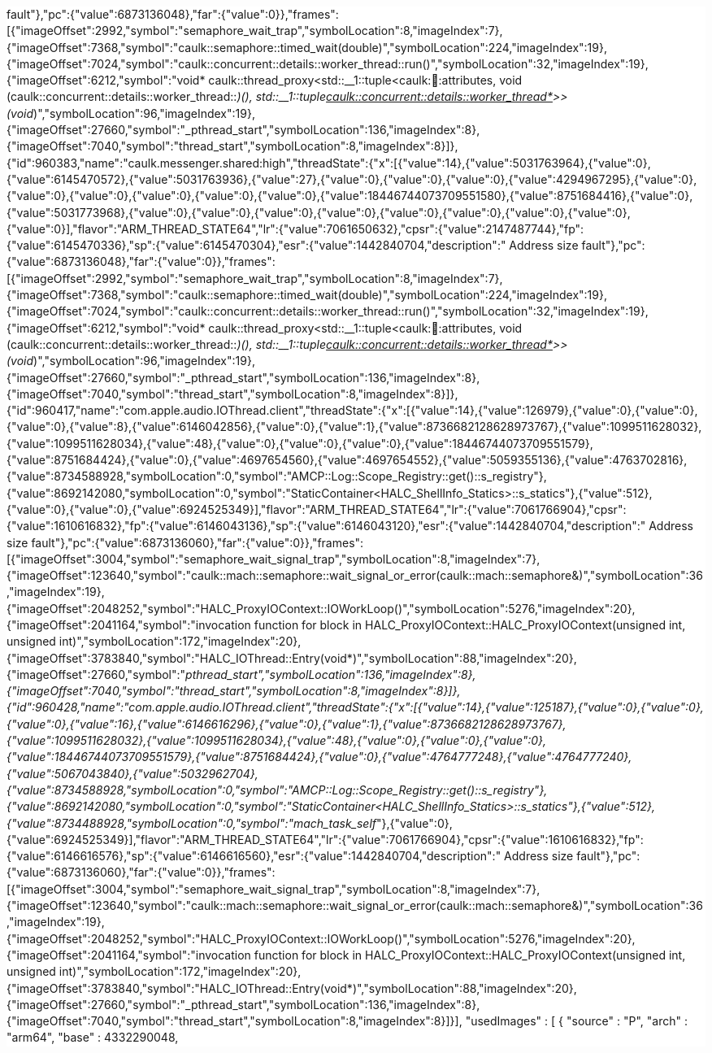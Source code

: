 fault"},"pc":{"value":6873136048},"far":{"value":0}},"frames":[{"imageOffset":2992,"symbol":"semaphore_wait_trap","symbolLocation":8,"imageIndex":7},{"imageOffset":7368,"symbol":"caulk::semaphore::timed_wait(double)","symbolLocation":224,"imageIndex":19},{"imageOffset":7024,"symbol":"caulk::concurrent::details::worker_thread::run()","symbolLocation":32,"imageIndex":19},{"imageOffset":6212,"symbol":"void* caulk::thread_proxy<std::__1::tuple<caulk::thread::attributes, void (caulk::concurrent::details::worker_thread::*)(), std::__1::tuple<caulk::concurrent::details::worker_thread*>>>(void*)","symbolLocation":96,"imageIndex":19},{"imageOffset":27660,"symbol":"_pthread_start","symbolLocation":136,"imageIndex":8},{"imageOffset":7040,"symbol":"thread_start","symbolLocation":8,"imageIndex":8}]},{"id":960383,"name":"caulk.messenger.shared:high","threadState":{"x":[{"value":14},{"value":5031763964},{"value":0},{"value":6145470572},{"value":5031763936},{"value":27},{"value":0},{"value":0},{"value":0},{"value":4294967295},{"value":0},{"value":0},{"value":0},{"value":0},{"value":0},{"value":0},{"value":18446744073709551580},{"value":8751684416},{"value":0},{"value":5031773968},{"value":0},{"value":0},{"value":0},{"value":0},{"value":0},{"value":0},{"value":0},{"value":0},{"value":0}],"flavor":"ARM_THREAD_STATE64","lr":{"value":7061650632},"cpsr":{"value":2147487744},"fp":{"value":6145470336},"sp":{"value":6145470304},"esr":{"value":1442840704,"description":" Address size fault"},"pc":{"value":6873136048},"far":{"value":0}},"frames":[{"imageOffset":2992,"symbol":"semaphore_wait_trap","symbolLocation":8,"imageIndex":7},{"imageOffset":7368,"symbol":"caulk::semaphore::timed_wait(double)","symbolLocation":224,"imageIndex":19},{"imageOffset":7024,"symbol":"caulk::concurrent::details::worker_thread::run()","symbolLocation":32,"imageIndex":19},{"imageOffset":6212,"symbol":"void* caulk::thread_proxy<std::__1::tuple<caulk::thread::attributes, void (caulk::concurrent::details::worker_thread::*)(), std::__1::tuple<caulk::concurrent::details::worker_thread*>>>(void*)","symbolLocation":96,"imageIndex":19},{"imageOffset":27660,"symbol":"_pthread_start","symbolLocation":136,"imageIndex":8},{"imageOffset":7040,"symbol":"thread_start","symbolLocation":8,"imageIndex":8}]},{"id":960417,"name":"com.apple.audio.IOThread.client","threadState":{"x":[{"value":14},{"value":126979},{"value":0},{"value":0},{"value":0},{"value":8},{"value":6146042856},{"value":0},{"value":1},{"value":8736682128628973767},{"value":1099511628032},{"value":1099511628034},{"value":48},{"value":0},{"value":0},{"value":0},{"value":18446744073709551579},{"value":8751684424},{"value":0},{"value":4697654560},{"value":4697654552},{"value":5059355136},{"value":4763702816},{"value":8734588928,"symbolLocation":0,"symbol":"AMCP::Log::Scope_Registry::get()::s_registry"},{"value":8692142080,"symbolLocation":0,"symbol":"StaticContainer<HALC_ShellInfo_Statics>::s_statics"},{"value":512},{"value":0},{"value":0},{"value":6924525349}],"flavor":"ARM_THREAD_STATE64","lr":{"value":7061766904},"cpsr":{"value":1610616832},"fp":{"value":6146043136},"sp":{"value":6146043120},"esr":{"value":1442840704,"description":" Address size fault"},"pc":{"value":6873136060},"far":{"value":0}},"frames":[{"imageOffset":3004,"symbol":"semaphore_wait_signal_trap","symbolLocation":8,"imageIndex":7},{"imageOffset":123640,"symbol":"caulk::mach::semaphore::wait_signal_or_error(caulk::mach::semaphore&)","symbolLocation":36,"imageIndex":19},{"imageOffset":2048252,"symbol":"HALC_ProxyIOContext::IOWorkLoop()","symbolLocation":5276,"imageIndex":20},{"imageOffset":2041164,"symbol":"invocation function for block in HALC_ProxyIOContext::HALC_ProxyIOContext(unsigned int, unsigned int)","symbolLocation":172,"imageIndex":20},{"imageOffset":3783840,"symbol":"HALC_IOThread::Entry(void*)","symbolLocation":88,"imageIndex":20},{"imageOffset":27660,"symbol":"_pthread_start","symbolLocation":136,"imageIndex":8},{"imageOffset":7040,"symbol":"thread_start","symbolLocation":8,"imageIndex":8}]},{"id":960428,"name":"com.apple.audio.IOThread.client","threadState":{"x":[{"value":14},{"value":125187},{"value":0},{"value":0},{"value":0},{"value":16},{"value":6146616296},{"value":0},{"value":1},{"value":8736682128628973767},{"value":1099511628032},{"value":1099511628034},{"value":48},{"value":0},{"value":0},{"value":0},{"value":18446744073709551579},{"value":8751684424},{"value":0},{"value":4764777248},{"value":4764777240},{"value":5067043840},{"value":5032962704},{"value":8734588928,"symbolLocation":0,"symbol":"AMCP::Log::Scope_Registry::get()::s_registry"},{"value":8692142080,"symbolLocation":0,"symbol":"StaticContainer<HALC_ShellInfo_Statics>::s_statics"},{"value":512},{"value":8734488928,"symbolLocation":0,"symbol":"mach_task_self_"},{"value":0},{"value":6924525349}],"flavor":"ARM_THREAD_STATE64","lr":{"value":7061766904},"cpsr":{"value":1610616832},"fp":{"value":6146616576},"sp":{"value":6146616560},"esr":{"value":1442840704,"description":" Address size fault"},"pc":{"value":6873136060},"far":{"value":0}},"frames":[{"imageOffset":3004,"symbol":"semaphore_wait_signal_trap","symbolLocation":8,"imageIndex":7},{"imageOffset":123640,"symbol":"caulk::mach::semaphore::wait_signal_or_error(caulk::mach::semaphore&)","symbolLocation":36,"imageIndex":19},{"imageOffset":2048252,"symbol":"HALC_ProxyIOContext::IOWorkLoop()","symbolLocation":5276,"imageIndex":20},{"imageOffset":2041164,"symbol":"invocation function for block in HALC_ProxyIOContext::HALC_ProxyIOContext(unsigned int, unsigned int)","symbolLocation":172,"imageIndex":20},{"imageOffset":3783840,"symbol":"HALC_IOThread::Entry(void*)","symbolLocation":88,"imageIndex":20},{"imageOffset":27660,"symbol":"_pthread_start","symbolLocation":136,"imageIndex":8},{"imageOffset":7040,"symbol":"thread_start","symbolLocation":8,"imageIndex":8}]}],
  "usedImages" : [
  {
    "source" : "P",
    "arch" : "arm64",
    "base" : 4332290048,